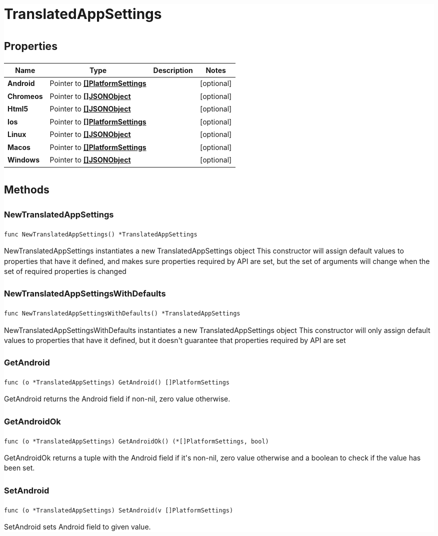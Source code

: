 # TranslatedAppSettings

## Properties

Name | Type | Description | Notes
------------ | ------------- | ------------- | -------------
**Android** | Pointer to [**[]PlatformSettings**](PlatformSettings.md) |  | [optional] 
**Chromeos** | Pointer to [**[]JSONObject**](JSONObject.md) |  | [optional] 
**Html5** | Pointer to [**[]JSONObject**](JSONObject.md) |  | [optional] 
**Ios** | Pointer to [**[]PlatformSettings**](PlatformSettings.md) |  | [optional] 
**Linux** | Pointer to [**[]JSONObject**](JSONObject.md) |  | [optional] 
**Macos** | Pointer to [**[]PlatformSettings**](PlatformSettings.md) |  | [optional] 
**Windows** | Pointer to [**[]JSONObject**](JSONObject.md) |  | [optional] 

## Methods

### NewTranslatedAppSettings

`func NewTranslatedAppSettings() *TranslatedAppSettings`

NewTranslatedAppSettings instantiates a new TranslatedAppSettings object
This constructor will assign default values to properties that have it defined,
and makes sure properties required by API are set, but the set of arguments
will change when the set of required properties is changed

### NewTranslatedAppSettingsWithDefaults

`func NewTranslatedAppSettingsWithDefaults() *TranslatedAppSettings`

NewTranslatedAppSettingsWithDefaults instantiates a new TranslatedAppSettings object
This constructor will only assign default values to properties that have it defined,
but it doesn't guarantee that properties required by API are set

### GetAndroid

`func (o *TranslatedAppSettings) GetAndroid() []PlatformSettings`

GetAndroid returns the Android field if non-nil, zero value otherwise.

### GetAndroidOk

`func (o *TranslatedAppSettings) GetAndroidOk() (*[]PlatformSettings, bool)`

GetAndroidOk returns a tuple with the Android field if it's non-nil, zero value otherwise
and a boolean to check if the value has been set.

### SetAndroid

`func (o *TranslatedAppSettings) SetAndroid(v []PlatformSettings)`

SetAndroid sets Android field to given value.
